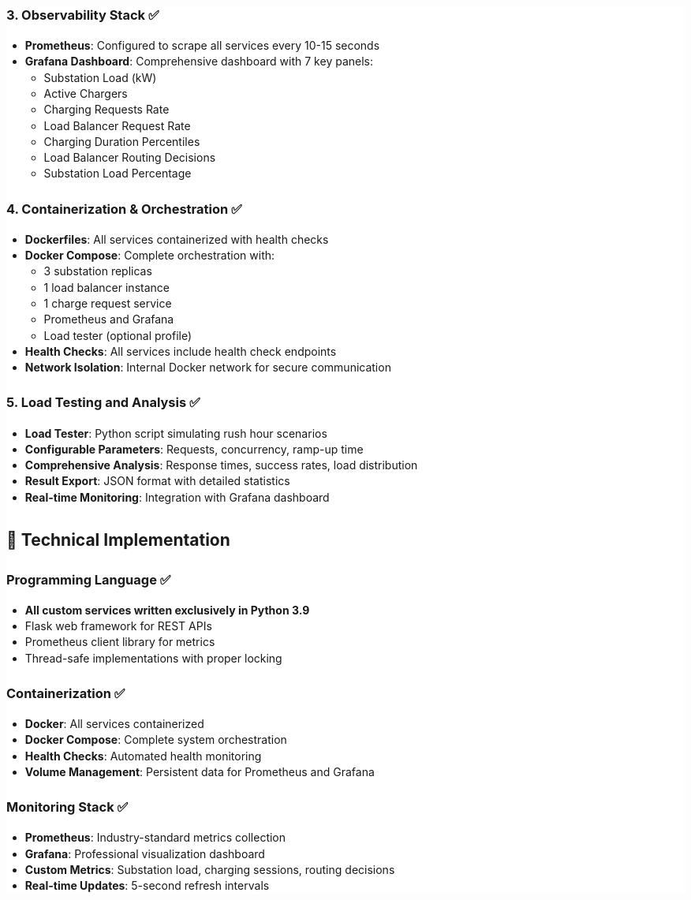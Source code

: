 ### 3. Observability Stack ✅
- **Prometheus**: Configured to scrape all services every 10-15 seconds
- **Grafana Dashboard**: Comprehensive dashboard with 7 key panels:
  - Substation Load (kW)
  - Active Chargers
  - Charging Requests Rate
  - Load Balancer Request Rate
  - Charging Duration Percentiles
  - Load Balancer Routing Decisions
  - Substation Load Percentage

### 4. Containerization & Orchestration ✅
- **Dockerfiles**: All services containerized with health checks
- **Docker Compose**: Complete orchestration with:
  - 3 substation replicas
  - 1 load balancer instance
  - 1 charge request service
  - Prometheus and Grafana
  - Load tester (optional profile)
- **Health Checks**: All services include health check endpoints
- **Network Isolation**: Internal Docker network for secure communication

### 5. Load Testing and Analysis ✅
- **Load Tester**: Python script simulating rush hour scenarios
- **Configurable Parameters**: Requests, concurrency, ramp-up time
- **Comprehensive Analysis**: Response times, success rates, load distribution
- **Result Export**: JSON format with detailed statistics
- **Real-time Monitoring**: Integration with Grafana dashboard

## 🔧 Technical Implementation

### Programming Language ✅
- **All custom services written exclusively in Python 3.9**
- Flask web framework for REST APIs
- Prometheus client library for metrics
- Thread-safe implementations with proper locking

### Containerization ✅
- **Docker**: All services containerized
- **Docker Compose**: Complete system orchestration
- **Health Checks**: Automated health monitoring
- **Volume Management**: Persistent data for Prometheus and Grafana

### Monitoring Stack ✅
- **Prometheus**: Industry-standard metrics collection
- **Grafana**: Professional visualization dashboard
- **Custom Metrics**: Substation load, charging sessions, routing decisions
- **Real-time Updates**: 5-second refresh intervals
